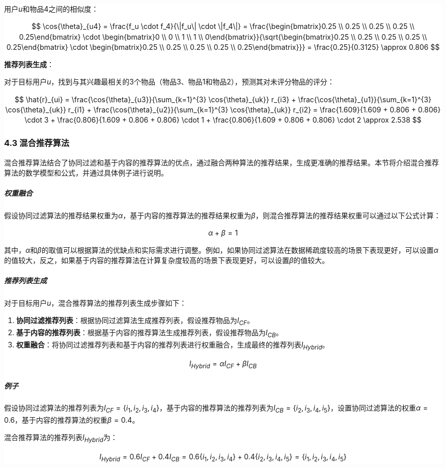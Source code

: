 用户$u$和物品4之间的相似度：

$$
\cos{\theta}_{u4} = \frac{f_u \cdot f_4}{\|f_u\| \cdot \|f_4\|} = \frac{\begin{bmatrix}0.25 \\ 0.25 \\ 0.25 \\ 0.25 \\ 0.25\end{bmatrix} \cdot \begin{bmatrix}0 \\ 0 \\ 1 \\ 1 \\ 0\end{bmatrix}}{\sqrt{\begin{bmatrix}0.25 \\ 0.25 \\ 0.25 \\ 0.25 \\ 0.25\end{bmatrix} \cdot \begin{bmatrix}0.25 \\ 0.25 \\ 0.25 \\ 0.25 \\ 0.25\end{bmatrix}}} = \frac{0.25}{0.3125} \approx 0.806
$$

**推荐列表生成**：

对于目标用户$u$，找到与其兴趣最相关的3个物品（物品3、物品1和物品2），预测其对未评分物品的评分：

$$
\hat{r}_{ui} = \frac{\cos{\theta}_{u3}}{\sum_{k=1}^{3} \cos{\theta}_{uk}} r_{i3} + \frac{\cos{\theta}_{u1}}{\sum_{k=1}^{3} \cos{\theta}_{uk}} r_{i1} + \frac{\cos{\theta}_{u2}}{\sum_{k=1}^{3} \cos{\theta}_{uk}} r_{i2} = \frac{1.609}{1.609 + 0.806 + 0.806} \cdot 3 + \frac{0.806}{1.609 + 0.806 + 0.806} \cdot 1 + \frac{0.806}{1.609 + 0.806 + 0.806} \cdot 2 \approx 2.538
$$

### 4.3 混合推荐算法

混合推荐算法结合了协同过滤和基于内容的推荐算法的优点，通过融合两种算法的推荐结果，生成更准确的推荐结果。本节将介绍混合推荐算法的数学模型和公式，并通过具体例子进行说明。

##### **权重融合**

假设协同过滤算法的推荐结果权重为$\alpha$，基于内容的推荐算法的推荐结果权重为$\beta$，则混合推荐算法的推荐结果权重可以通过以下公式计算：

$$
\alpha + \beta = 1
$$

其中，$\alpha$和$\beta$的取值可以根据算法的优缺点和实际需求进行调整。例如，如果协同过滤算法在数据稀疏度较高的场景下表现更好，可以设置$\alpha$的值较大，反之，如果基于内容的推荐算法在计算复杂度较高的场景下表现更好，可以设置$\beta$的值较大。

##### **推荐列表生成**

对于目标用户$u$，混合推荐算法的推荐列表生成步骤如下：

1. **协同过滤推荐列表**：根据协同过滤算法生成推荐列表，假设推荐物品为$I_{CF}$。
2. **基于内容的推荐列表**：根据基于内容的推荐算法生成推荐列表，假设推荐物品为$I_{CB}$。
3. **权重融合**：将协同过滤推荐列表和基于内容的推荐列表进行权重融合，生成最终的推荐列表$I_{Hybrid}$。

$$
I_{Hybrid} = \alpha I_{CF} + \beta I_{CB}
$$

##### **例子**

假设协同过滤算法的推荐列表为$I_{CF} = \{i_1, i_2, i_3, i_4\}$，基于内容的推荐算法的推荐列表为$I_{CB} = \{i_2, i_3, i_4, i_5\}$，设置协同过滤算法的权重$\alpha = 0.6$，基于内容的推荐算法的权重$\beta = 0.4$。

混合推荐算法的推荐列表$I_{Hybrid}$为：

$$
I_{Hybrid} = 0.6 I_{CF} + 0.4 I_{CB} = 0.6 \{i_1, i_2, i_3, i_4\} + 0.4 \{i_2, i_3, i_4, i_5\} = \{i_1, i_2, i_3, i_4, i_5\}
$$
